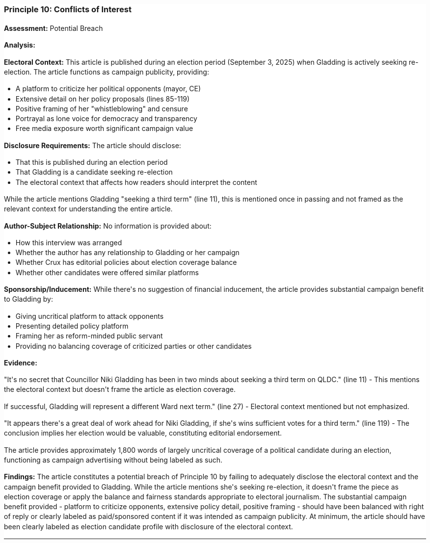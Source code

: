 
### Principle 10: Conflicts of Interest
**Assessment:** Potential Breach

**Analysis:**

**Electoral Context:**
This article is published during an election period (September 3, 2025) when Gladding is actively seeking re-election. The article functions as campaign publicity, providing:
- A platform to criticize her political opponents (mayor, CE)
- Extensive detail on her policy proposals (lines 85-119)
- Positive framing of her "whistleblowing" and censure
- Portrayal as lone voice for democracy and transparency
- Free media exposure worth significant campaign value

**Disclosure Requirements:**
The article should disclose:
- That this is published during an election period
- That Gladding is a candidate seeking re-election
- The electoral context that affects how readers should interpret the content

While the article mentions Gladding "seeking a third term" (line 11), this is mentioned once in passing and not framed as the relevant context for understanding the entire article.

**Author-Subject Relationship:**
No information is provided about:
- How this interview was arranged
- Whether the author has any relationship to Gladding or her campaign
- Whether Crux has editorial policies about election coverage balance
- Whether other candidates were offered similar platforms

**Sponsorship/Inducement:**
While there's no suggestion of financial inducement, the article provides substantial campaign benefit to Gladding by:
- Giving uncritical platform to attack opponents
- Presenting detailed policy platform
- Framing her as reform-minded public servant
- Providing no balancing coverage of criticized parties or other candidates

**Evidence:**

"It's no secret that Councillor Niki Gladding has been in two minds about seeking a third term on QLDC." (line 11) - This mentions the electoral context but doesn't frame the article as election coverage.

If successful, Gladding will represent a different Ward next term." (line 27) - Electoral context mentioned but not emphasized.

"It appears there's a great deal of work ahead for Niki Gladding, if she's wins sufficient votes for a third term." (line 119) - The conclusion implies her election would be valuable, constituting editorial endorsement.

The article provides approximately 1,800 words of largely uncritical coverage of a political candidate during an election, functioning as campaign advertising without being labeled as such.

**Findings:**
The article constitutes a potential breach of Principle 10 by failing to adequately disclose the electoral context and the campaign benefit provided to Gladding. While the article mentions she's seeking re-election, it doesn't frame the piece as election coverage or apply the balance and fairness standards appropriate to electoral journalism. The substantial campaign benefit provided - platform to criticize opponents, extensive policy detail, positive framing - should have been balanced with right of reply or clearly labeled as paid/sponsored content if it was intended as campaign publicity. At minimum, the article should have been clearly labeled as election candidate profile with disclosure of the electoral context.

---
